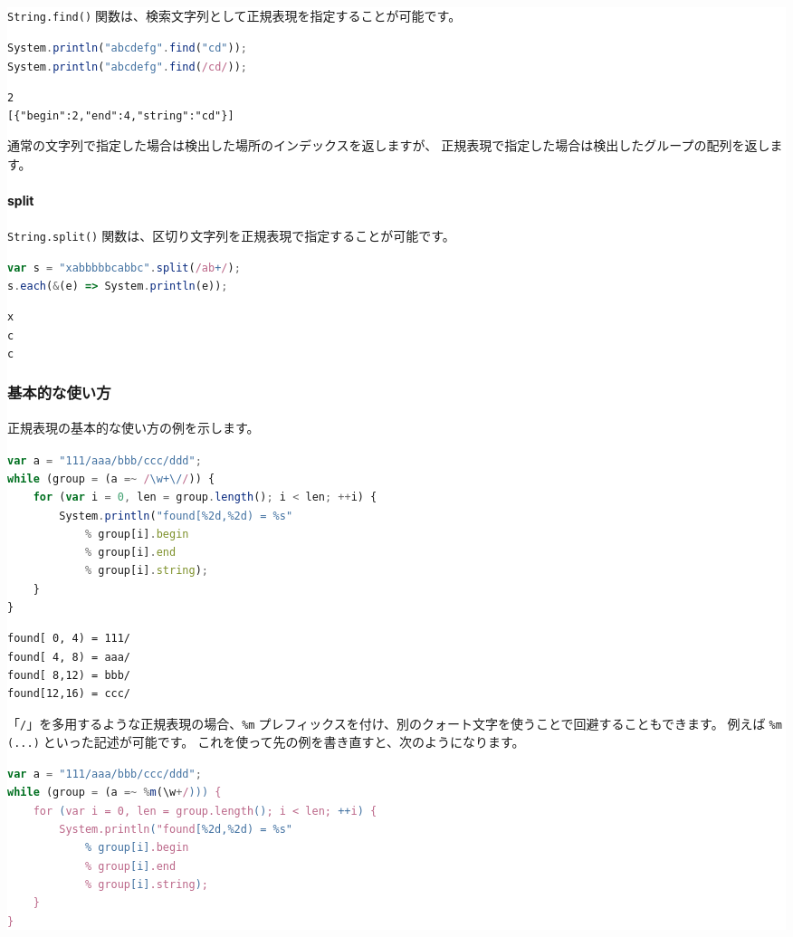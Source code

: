 `String.find()` 関数は、検索文字列として正規表現を指定することが可能です。

```javascript
System.println("abcdefg".find("cd"));
System.println("abcdefg".find(/cd/));
```

```console
2
[{"begin":2,"end":4,"string":"cd"}]
```

通常の文字列で指定した場合は検出した場所のインデックスを返しますが、
正規表現で指定した場合は検出したグループの配列を返します。

#### split

`String.split()` 関数は、区切り文字列を正規表現で指定することが可能です。

```javascript
var s = "xabbbbbcabbc".split(/ab+/);
s.each(&(e) => System.println(e));
```

```console
x
c
c
```

### 基本的な使い方

正規表現の基本的な使い方の例を示します。

```javascript
var a = "111/aaa/bbb/ccc/ddd";
while (group = (a =~ /\w+\//)) {
    for (var i = 0, len = group.length(); i < len; ++i) {
        System.println("found[%2d,%2d) = %s"
            % group[i].begin
            % group[i].end
            % group[i].string);
    }
}
```

```console
found[ 0, 4) = 111/
found[ 4, 8) = aaa/
found[ 8,12) = bbb/
found[12,16) = ccc/
```

「`/`」を多用するような正規表現の場合、`%m` プレフィックスを付け、別のクォート文字を使うことで回避することもできます。
例えば `%m(...)` といった記述が可能です。
これを使って先の例を書き直すと、次のようになります。

```javascript
var a = "111/aaa/bbb/ccc/ddd";
while (group = (a =~ %m(\w+/))) {
    for (var i = 0, len = group.length(); i < len; ++i) {
        System.println("found[%2d,%2d) = %s"
            % group[i].begin
            % group[i].end
            % group[i].string);
    }
}
```


[^bigintspeed]: 5000! の計算でも一瞬でしたが、結果が長すぎて紙面に入りきらなかったので 500! のサンプルにしました。
[^dblexp]: このくらい対応したほうが良いか。。。
[^regex]: 正規表現に関しては「\\nameref{正規表現}」を参照ください。
[^rawstr]: ヒアドキュメントのように扱えるため、Kinx ではヒアドキュメントをサポートしていません。
[^specialstr]: これも「特殊オブジェクト」によって実現されています。特殊オブジェクトに関する詳細は、「\\nameref{特殊オブジェクト}」をご参照ください。
[^strcolor]: Windows では `italic` と `blink` は機能しないようです。
[^regexpat]: できたほうが良いのかと言われると、そうでもありませんが。